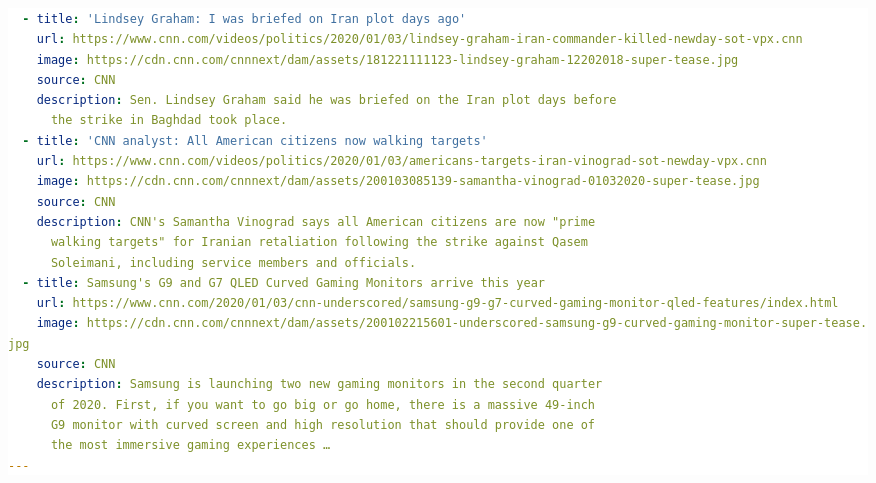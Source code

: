 ```yaml
  - title: 'Lindsey Graham: I was briefed on Iran plot days ago'
    url: https://www.cnn.com/videos/politics/2020/01/03/lindsey-graham-iran-commander-killed-newday-sot-vpx.cnn
    image: https://cdn.cnn.com/cnnnext/dam/assets/181221111123-lindsey-graham-12202018-super-tease.jpg
    source: CNN
    description: Sen. Lindsey Graham said he was briefed on the Iran plot days before
      the strike in Baghdad took place.
  - title: 'CNN analyst: All American citizens now walking targets'
    url: https://www.cnn.com/videos/politics/2020/01/03/americans-targets-iran-vinograd-sot-newday-vpx.cnn
    image: https://cdn.cnn.com/cnnnext/dam/assets/200103085139-samantha-vinograd-01032020-super-tease.jpg
    source: CNN
    description: CNN's Samantha Vinograd says all American citizens are now "prime
      walking targets" for Iranian retaliation following the strike against Qasem
      Soleimani, including service members and officials.
  - title: Samsung's G9 and G7 QLED Curved Gaming Monitors arrive this year
    url: https://www.cnn.com/2020/01/03/cnn-underscored/samsung-g9-g7-curved-gaming-monitor-qled-features/index.html
    image: https://cdn.cnn.com/cnnnext/dam/assets/200102215601-underscored-samsung-g9-curved-gaming-monitor-super-tease.jpg
    source: CNN
    description: Samsung is launching two new gaming monitors in the second quarter
      of 2020. First, if you want to go big or go home, there is a massive 49-inch
      G9 monitor with curved screen and high resolution that should provide one of
      the most immersive gaming experiences …
---
```


